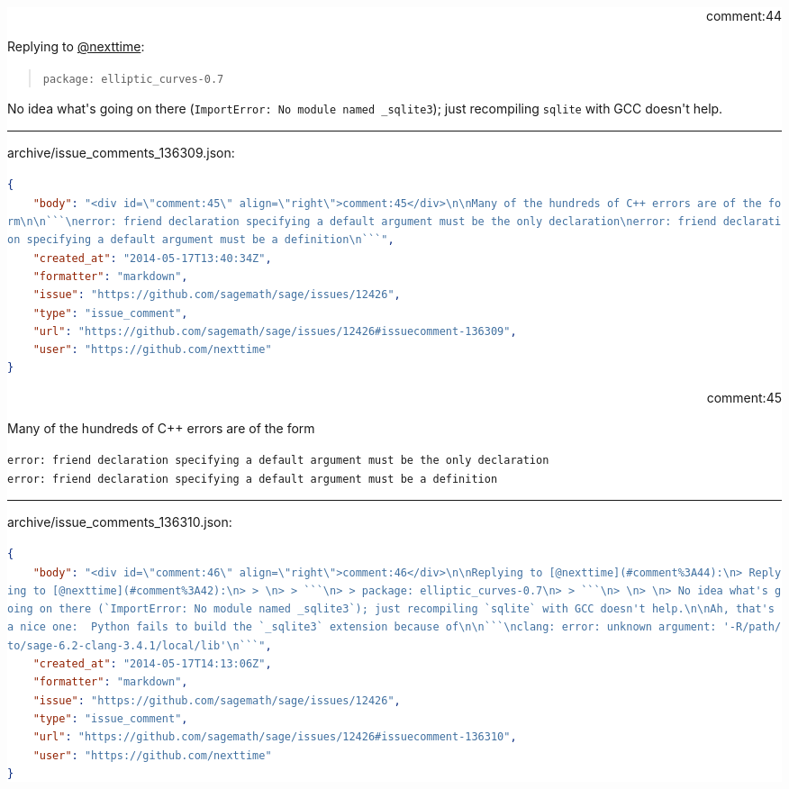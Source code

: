 <div id="comment:44" align="right">comment:44</div>

Replying to [@nexttime](#comment%3A42):
> 
> ```
> package: elliptic_curves-0.7
> ```

No idea what's going on there (`ImportError: No module named _sqlite3`); just recompiling `sqlite` with GCC doesn't help.



---

archive/issue_comments_136309.json:
```json
{
    "body": "<div id=\"comment:45\" align=\"right\">comment:45</div>\n\nMany of the hundreds of C++ errors are of the form\n\n```\nerror: friend declaration specifying a default argument must be the only declaration\nerror: friend declaration specifying a default argument must be a definition\n```",
    "created_at": "2014-05-17T13:40:34Z",
    "formatter": "markdown",
    "issue": "https://github.com/sagemath/sage/issues/12426",
    "type": "issue_comment",
    "url": "https://github.com/sagemath/sage/issues/12426#issuecomment-136309",
    "user": "https://github.com/nexttime"
}
```

<div id="comment:45" align="right">comment:45</div>

Many of the hundreds of C++ errors are of the form

```
error: friend declaration specifying a default argument must be the only declaration
error: friend declaration specifying a default argument must be a definition
```



---

archive/issue_comments_136310.json:
```json
{
    "body": "<div id=\"comment:46\" align=\"right\">comment:46</div>\n\nReplying to [@nexttime](#comment%3A44):\n> Replying to [@nexttime](#comment%3A42):\n> > \n> > ```\n> > package: elliptic_curves-0.7\n> > ```\n> \n> \n> No idea what's going on there (`ImportError: No module named _sqlite3`); just recompiling `sqlite` with GCC doesn't help.\n\nAh, that's a nice one:  Python fails to build the `_sqlite3` extension because of\n\n```\nclang: error: unknown argument: '-R/path/to/sage-6.2-clang-3.4.1/local/lib'\n```",
    "created_at": "2014-05-17T14:13:06Z",
    "formatter": "markdown",
    "issue": "https://github.com/sagemath/sage/issues/12426",
    "type": "issue_comment",
    "url": "https://github.com/sagemath/sage/issues/12426#issuecomment-136310",
    "user": "https://github.com/nexttime"
}
```
